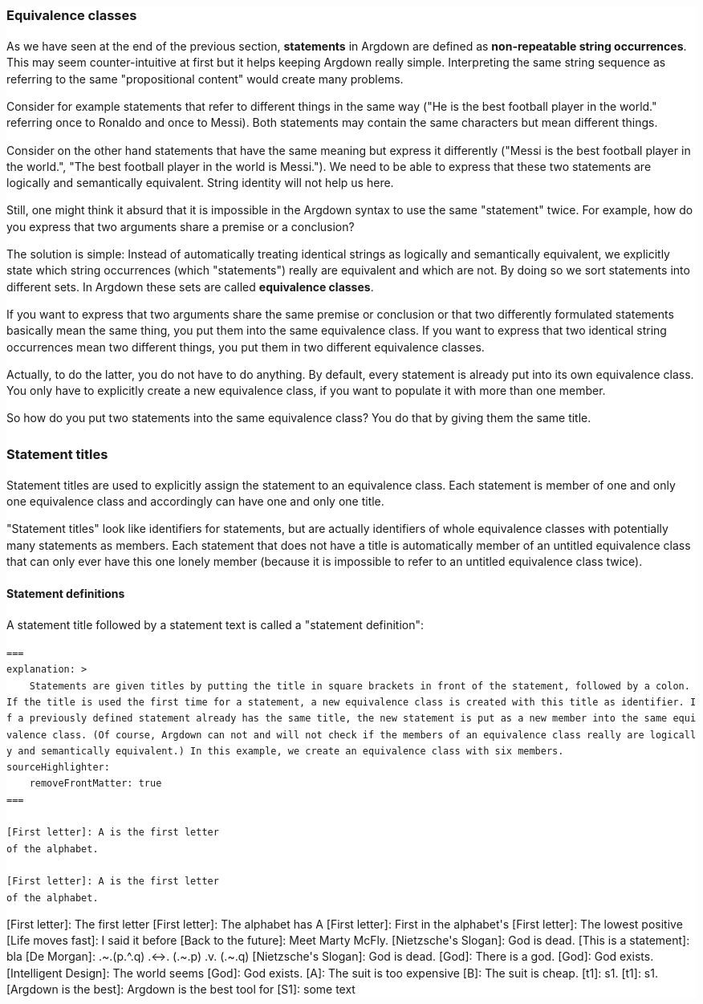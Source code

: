 ### Equivalence classes

As we have seen at the end of the previous section, **statements** in Argdown are defined as **non-repeatable string occurrences**. This may seem counter-intuitive at first but it helps keeping Argdown really simple. Interpreting the same string sequence as referring to the same "propositional content" would create many problems.

Consider for example statements that refer to different things in the same way ("He is the best football player in the world." referring once to Ronaldo and once to Messi). Both statements may contain the same characters but mean different things.

Consider on the other hand statements that have the same meaning but express it differently ("Messi is the best football player in the world.", "The best football player in the world is Messi."). We need to be able to express that these two statements are logically and semantically equivalent. String identity will not help us here.

Still, one might think it absurd that it is impossible in the Argdown syntax to use the same "statement" twice. For example, how do you express that two arguments share a premise or a conclusion?

The solution is simple: Instead of automatically treating identical strings as logically and semantically equivalent, we explicitly state which string occurrences (which "statements") really are equivalent and which are not. By doing so we sort statements into different sets. In Argdown these sets are called **equivalence classes**.

If you want to express that two arguments share the same premise or conclusion or that two differently formulated statements basically mean the same thing, you put them into the same equivalence class. If you want to express that two identical string occurrences mean two different things, you put them in two different equivalence classes.

Actually, to do the latter, you do not have to do anything. By default, every statement is already put into its own equivalence class. You only have to explicitly create a new equivalence class, if you want to populate it with more than one member.

So how do you put two statements into the same equivalence class? You do that by giving them the same title.

### Statement titles

Statement titles are used to explicitly assign the statement to an equivalence class. Each statement is member of one and only one equivalence class and accordingly can have one and only one title.

"Statement titles" look like identifiers for statements, but are actually identifiers of whole equivalence classes with potentially many statements as members. Each statement that does not have a title is automatically member of an untitled equivalence class that can only ever have this one lonely member (because it is impossible to refer to an untitled equivalence class twice).

#### Statement definitions

A statement title followed by a statement text is called a "statement definition":

```argdown-cheatsheet
===
explanation: >
    Statements are given titles by putting the title in square brackets in front of the statement, followed by a colon. If the title is used the first time for a statement, a new equivalence class is created with this title as identifier. If a previously defined statement already has the same title, the new statement is put as a new member into the same equivalence class. (Of course, Argdown can not and will not check if the members of an equivalence class really are logically and semantically equivalent.) In this example, we create an equivalence class with six members.
sourceHighlighter:
    removeFrontMatter: true
===

[First letter]: A is the first letter
of the alphabet.

[First letter]: A is the first letter
of the alphabet.
```

[First letter]: The first letter
[First letter]: The alphabet has A
[First letter]: First in the alphabet's
[First letter]: The lowest positive
[Life moves fast]: I said it before
[Back to the future]: Meet Marty McFly.
[Nietzsche's Slogan]: God is dead.
[This is a statement]: bla
[De Morgan]: .~.(p.^.q) .<->. (.~.p) .v. (.~.q)
[Nietzsche's Slogan]: God is dead.
[God]: There is a god.
[God]: God exists.
[Intelligent Design]: The world seems
[God]: God exists.
[A]: The suit is too expensive
[B]: The suit is cheap.
[t1]: s1.
[t1]: s1.
[Argdown is the best]: Argdown is the best tool for
[S1]: some text